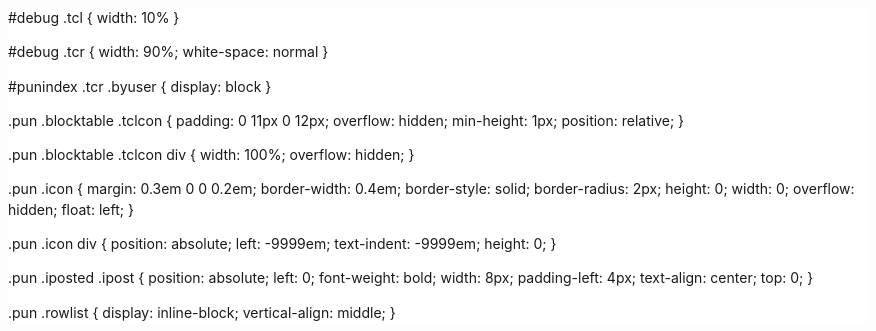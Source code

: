 #debug .tcl {
	width: 10%
	}

#debug .tcr {
	width: 90%;
	white-space: normal
	}

#punindex .tcr .byuser {
	display: block
	}

.pun .blocktable .tclcon {
	padding: 0 11px 0 12px;
	overflow: hidden;
	min-height: 1px;
	position: relative;
	}

.pun .blocktable .tclcon div {
	width: 100%;
	overflow: hidden;
	}

.pun .icon {
	margin: 0.3em 0 0 0.2em;
	border-width: 0.4em;
	border-style: solid;
	border-radius: 2px;
	height: 0;
	width: 0;
	overflow: hidden;
	float: left;
	}

.pun .icon div {
	position: absolute;
	left: -9999em;
	text-indent: -9999em;
	height: 0;
	}

.pun .iposted .ipost {
	position: absolute;
	left: 0;
	font-weight: bold;
	width: 8px;
	padding-left: 4px;
	text-align: center;
	top: 0;
	}

.pun .rowlist {
	display: inline-block;
	vertical-align: middle;
	}
